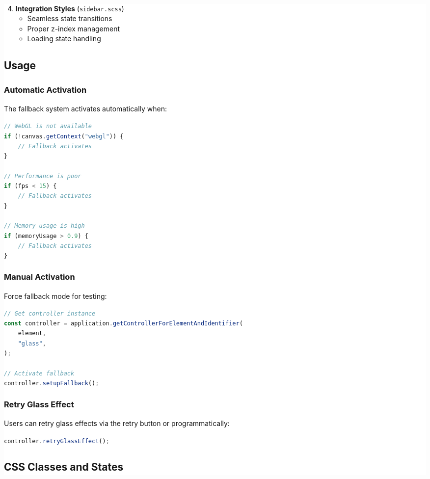 4. **Integration Styles** (`sidebar.scss`)
    - Seamless state transitions
    - Proper z-index management
    - Loading state handling

## Usage

### Automatic Activation

The fallback system activates automatically when:

```javascript
// WebGL is not available
if (!canvas.getContext("webgl")) {
    // Fallback activates
}

// Performance is poor
if (fps < 15) {
    // Fallback activates
}

// Memory usage is high
if (memoryUsage > 0.9) {
    // Fallback activates
}
```

### Manual Activation

Force fallback mode for testing:

```javascript
// Get controller instance
const controller = application.getControllerForElementAndIdentifier(
    element,
    "glass",
);

// Activate fallback
controller.setupFallback();
```

### Retry Glass Effect

Users can retry glass effects via the retry button or programmatically:

```javascript
controller.retryGlassEffect();
```

## CSS Classes and States
